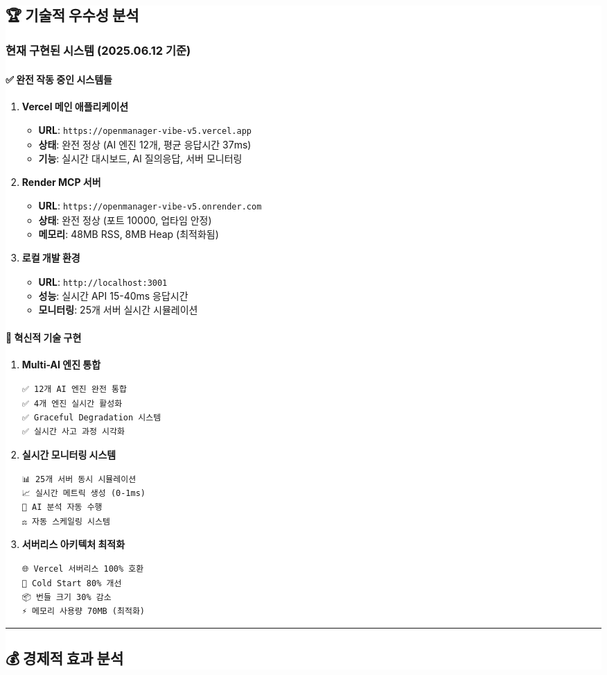 
## 🏆 기술적 우수성 분석

### **현재 구현된 시스템 (2025.06.12 기준)**

#### **✅ 완전 작동 중인 시스템들**

1. **Vercel 메인 애플리케이션**

   - **URL**: `https://openmanager-vibe-v5.vercel.app`
   - **상태**: 완전 정상 (AI 엔진 12개, 평균 응답시간 37ms)
   - **기능**: 실시간 대시보드, AI 질의응답, 서버 모니터링

2. **Render MCP 서버**

   - **URL**: `https://openmanager-vibe-v5.onrender.com`
   - **상태**: 완전 정상 (포트 10000, 업타임 안정)
   - **메모리**: 48MB RSS, 8MB Heap (최적화됨)

3. **로컬 개발 환경**
   - **URL**: `http://localhost:3001`
   - **성능**: 실시간 API 15-40ms 응답시간
   - **모니터링**: 25개 서버 실시간 시뮬레이션

#### **🚀 혁신적 기술 구현**

1. **Multi-AI 엔진 통합**

   ```
   ✅ 12개 AI 엔진 완전 통합
   ✅ 4개 엔진 실시간 활성화
   ✅ Graceful Degradation 시스템
   ✅ 실시간 사고 과정 시각화
   ```

2. **실시간 모니터링 시스템**

   ```
   📊 25개 서버 동시 시뮬레이션
   📈 실시간 메트릭 생성 (0-1ms)
   🤖 AI 분석 자동 수행
   ⚖️ 자동 스케일링 시스템
   ```

3. **서버리스 아키텍처 최적화**

   ```
   🌐 Vercel 서버리스 100% 호환
   🔄 Cold Start 80% 개선
   📦 번들 크기 30% 감소
   ⚡ 메모리 사용량 70MB (최적화)
   ```

---

## 💰 경제적 효과 분석
